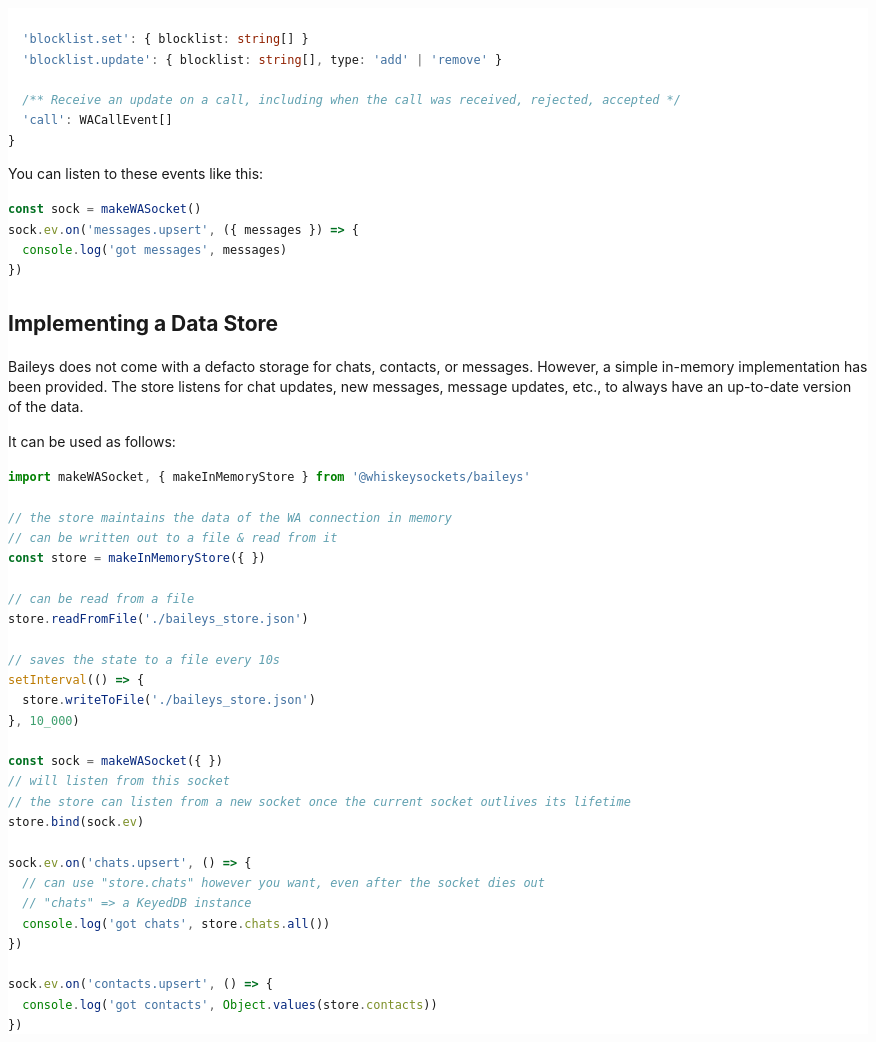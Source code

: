 ``` ts

  'blocklist.set': { blocklist: string[] }
  'blocklist.update': { blocklist: string[], type: 'add' | 'remove' }

  /** Receive an update on a call, including when the call was received, rejected, accepted */
  'call': WACallEvent[]
}
```

You can listen to these events like this:
``` ts
const sock = makeWASocket()
sock.ev.on('messages.upsert', ({ messages }) => {
  console.log('got messages', messages)
})
```

## Implementing a Data Store
Baileys does not come with a defacto storage for chats, contacts, or messages. However, a simple in-memory implementation has been provided. The store listens for chat updates, new messages, message updates, etc., to always have an up-to-date version of the data.

It can be used as follows:

``` ts
import makeWASocket, { makeInMemoryStore } from '@whiskeysockets/baileys'

// the store maintains the data of the WA connection in memory
// can be written out to a file & read from it
const store = makeInMemoryStore({ })

// can be read from a file
store.readFromFile('./baileys_store.json')

// saves the state to a file every 10s
setInterval(() => {
  store.writeToFile('./baileys_store.json')
}, 10_000)

const sock = makeWASocket({ })
// will listen from this socket
// the store can listen from a new socket once the current socket outlives its lifetime
store.bind(sock.ev)

sock.ev.on('chats.upsert', () => {
  // can use "store.chats" however you want, even after the socket dies out
  // "chats" => a KeyedDB instance
  console.log('got chats', store.chats.all())
})

sock.ev.on('contacts.upsert', () => {
  console.log('got contacts', Object.values(store.contacts))
})
```
